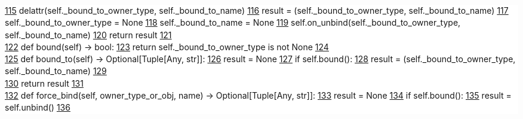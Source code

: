 </span><span id="L-115"><a href="#L-115"><span class="linenos">115</span></a>        <span class="nb">delattr</span><span class="p">(</span><span class="bp">self</span><span class="o">.</span><span class="n">_bound_to_owner_type</span><span class="p">,</span> <span class="bp">self</span><span class="o">.</span><span class="n">_bound_to_name</span><span class="p">)</span>
</span><span id="L-116"><a href="#L-116"><span class="linenos">116</span></a>        <span class="n">result</span> <span class="o">=</span> <span class="p">(</span><span class="bp">self</span><span class="o">.</span><span class="n">_bound_to_owner_type</span><span class="p">,</span> <span class="bp">self</span><span class="o">.</span><span class="n">_bound_to_name</span><span class="p">)</span>
</span><span id="L-117"><a href="#L-117"><span class="linenos">117</span></a>        <span class="bp">self</span><span class="o">.</span><span class="n">_bound_to_owner_type</span> <span class="o">=</span> <span class="kc">None</span>
</span><span id="L-118"><a href="#L-118"><span class="linenos">118</span></a>        <span class="bp">self</span><span class="o">.</span><span class="n">_bound_to_name</span> <span class="o">=</span> <span class="kc">None</span>
</span><span id="L-119"><a href="#L-119"><span class="linenos">119</span></a>        <span class="bp">self</span><span class="o">.</span><span class="n">on_unbind</span><span class="p">(</span><span class="bp">self</span><span class="o">.</span><span class="n">_bound_to_owner_type</span><span class="p">,</span> <span class="bp">self</span><span class="o">.</span><span class="n">_bound_to_name</span><span class="p">)</span>
</span><span id="L-120"><a href="#L-120"><span class="linenos">120</span></a>        <span class="k">return</span> <span class="n">result</span>
</span><span id="L-121"><a href="#L-121"><span class="linenos">121</span></a>    
</span><span id="L-122"><a href="#L-122"><span class="linenos">122</span></a>    <span class="k">def</span> <span class="nf">bound</span><span class="p">(</span><span class="bp">self</span><span class="p">)</span> <span class="o">-&gt;</span> <span class="nb">bool</span><span class="p">:</span>
</span><span id="L-123"><a href="#L-123"><span class="linenos">123</span></a>        <span class="k">return</span> <span class="bp">self</span><span class="o">.</span><span class="n">_bound_to_owner_type</span> <span class="ow">is</span> <span class="ow">not</span> <span class="kc">None</span>
</span><span id="L-124"><a href="#L-124"><span class="linenos">124</span></a>    
</span><span id="L-125"><a href="#L-125"><span class="linenos">125</span></a>    <span class="k">def</span> <span class="nf">bound_to</span><span class="p">(</span><span class="bp">self</span><span class="p">)</span> <span class="o">-&gt;</span> <span class="n">Optional</span><span class="p">[</span><span class="n">Tuple</span><span class="p">[</span><span class="n">Any</span><span class="p">,</span> <span class="nb">str</span><span class="p">]]:</span>
</span><span id="L-126"><a href="#L-126"><span class="linenos">126</span></a>        <span class="n">result</span> <span class="o">=</span> <span class="kc">None</span>
</span><span id="L-127"><a href="#L-127"><span class="linenos">127</span></a>        <span class="k">if</span> <span class="bp">self</span><span class="o">.</span><span class="n">bound</span><span class="p">():</span>
</span><span id="L-128"><a href="#L-128"><span class="linenos">128</span></a>            <span class="n">result</span> <span class="o">=</span> <span class="p">(</span><span class="bp">self</span><span class="o">.</span><span class="n">_bound_to_owner_type</span><span class="p">,</span> <span class="bp">self</span><span class="o">.</span><span class="n">_bound_to_name</span><span class="p">)</span>
</span><span id="L-129"><a href="#L-129"><span class="linenos">129</span></a>        
</span><span id="L-130"><a href="#L-130"><span class="linenos">130</span></a>        <span class="k">return</span> <span class="n">result</span>
</span><span id="L-131"><a href="#L-131"><span class="linenos">131</span></a>    
</span><span id="L-132"><a href="#L-132"><span class="linenos">132</span></a>    <span class="k">def</span> <span class="nf">force_bind</span><span class="p">(</span><span class="bp">self</span><span class="p">,</span> <span class="n">owner_type_or_obj</span><span class="p">,</span> <span class="n">name</span><span class="p">)</span> <span class="o">-&gt;</span> <span class="n">Optional</span><span class="p">[</span><span class="n">Tuple</span><span class="p">[</span><span class="n">Any</span><span class="p">,</span> <span class="nb">str</span><span class="p">]]:</span>
</span><span id="L-133"><a href="#L-133"><span class="linenos">133</span></a>        <span class="n">result</span> <span class="o">=</span> <span class="kc">None</span>
</span><span id="L-134"><a href="#L-134"><span class="linenos">134</span></a>        <span class="k">if</span> <span class="bp">self</span><span class="o">.</span><span class="n">bound</span><span class="p">():</span>
</span><span id="L-135"><a href="#L-135"><span class="linenos">135</span></a>            <span class="n">result</span> <span class="o">=</span> <span class="bp">self</span><span class="o">.</span><span class="n">unbind</span><span class="p">()</span>
</span><span id="L-136"><a href="#L-136"><span class="linenos">136</span></a>        